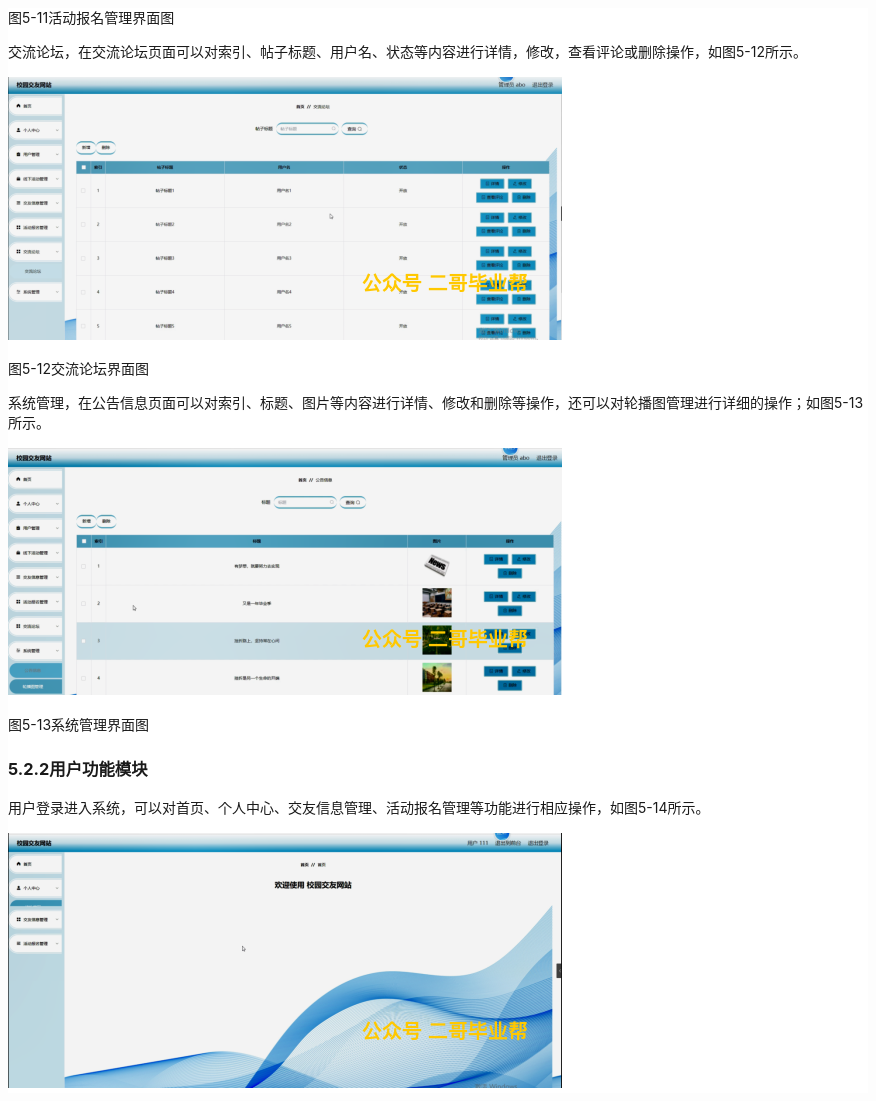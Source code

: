 图5-11活动报名管理界面图

交流论坛，在交流论坛页面可以对索引、帖子标题、用户名、状态等内容进行详情，修改，查看评论或删除操作，如图5-12所示。

![](/images/0700stringboot/0709springboot/blog.026.png)

图5-12交流论坛界面图

系统管理，在公告信息页面可以对索引、标题、图片等内容进行详情、修改和删除等操作，还可以对轮播图管理进行详细的操作；如图5-13所示。

![](/images/0700stringboot/0709springboot/blog.027.png)

图5-13系统管理界面图
### 5.2.2用户功能模块
用户登录进入系统，可以对首页、个人中心、交友信息管理、活动报名管理等功能进行相应操作，如图5-14所示。

![](/images/0700stringboot/0709springboot/blog.028.png)
